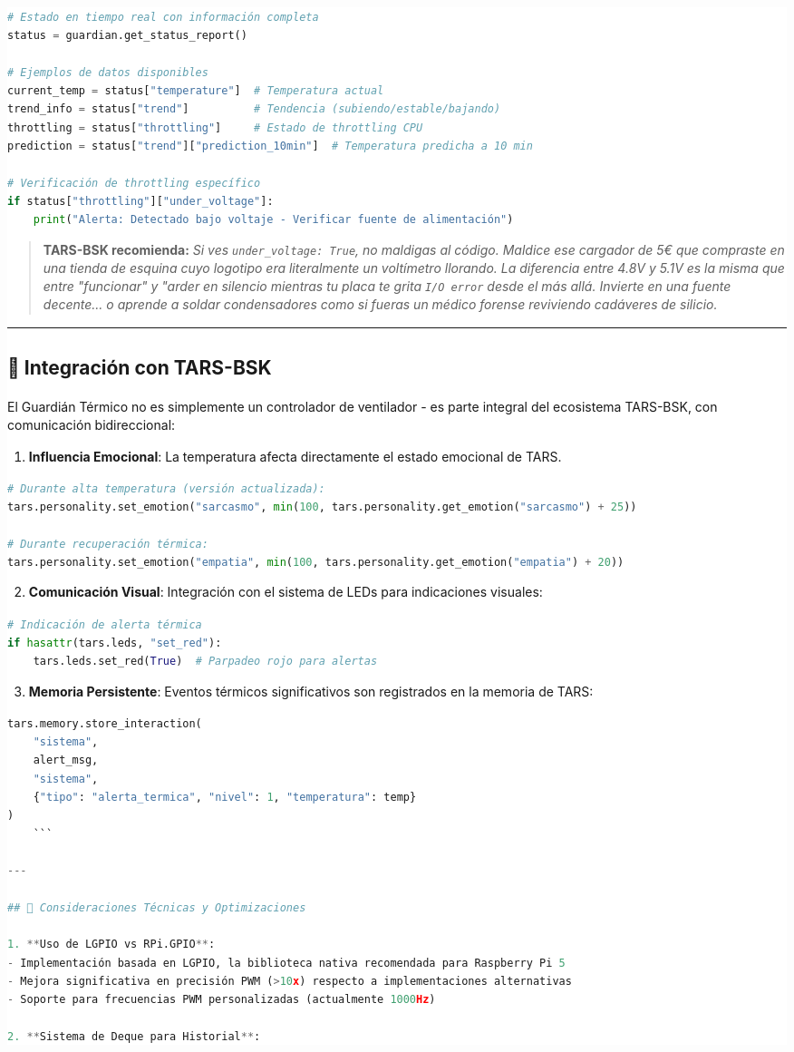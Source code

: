 ```python
# Estado en tiempo real con información completa
status = guardian.get_status_report()

# Ejemplos de datos disponibles
current_temp = status["temperature"]  # Temperatura actual
trend_info = status["trend"]          # Tendencia (subiendo/estable/bajando)
throttling = status["throttling"]     # Estado de throttling CPU
prediction = status["trend"]["prediction_10min"]  # Temperatura predicha a 10 min

# Verificación de throttling específico
if status["throttling"]["under_voltage"]:
    print("Alerta: Detectado bajo voltaje - Verificar fuente de alimentación")
```

> **TARS-BSK recomienda:** _Si ves `under_voltage: True`, no maldigas al código. Maldice ese cargador de 5€ que compraste en una tienda de esquina cuyo logotipo era literalmente un voltímetro llorando. La diferencia entre 4.8V y 5.1V es la misma que entre "funcionar" y "arder en silencio mientras tu placa te grita `I/O error` desde el más allá. Invierte en una fuente decente... o aprende a soldar condensadores como si fueras un médico forense reviviendo cadáveres de silicio._

---

## 🚨 Integración con TARS-BSK

El Guardián Térmico no es simplemente un controlador de ventilador - es parte integral del ecosistema TARS-BSK, con comunicación bidireccional:

1. **Influencia Emocional**: La temperatura afecta directamente el estado emocional de TARS.

```python
# Durante alta temperatura (versión actualizada):
tars.personality.set_emotion("sarcasmo", min(100, tars.personality.get_emotion("sarcasmo") + 25))

# Durante recuperación térmica:
tars.personality.set_emotion("empatia", min(100, tars.personality.get_emotion("empatia") + 20))
```

2. **Comunicación Visual**: Integración con el sistema de LEDs para indicaciones visuales:

```python
# Indicación de alerta térmica
if hasattr(tars.leds, "set_red"):
	tars.leds.set_red(True)  # Parpadeo rojo para alertas
```

3. **Memoria Persistente**: Eventos térmicos significativos son registrados en la memoria de TARS:

```python
tars.memory.store_interaction(
	"sistema",
	alert_msg,
	"sistema",
	{"tipo": "alerta_termica", "nivel": 1, "temperatura": temp}
)
    ```

---

## 🔧 Consideraciones Técnicas y Optimizaciones

1. **Uso de LGPIO vs RPi.GPIO**:
- Implementación basada en LGPIO, la biblioteca nativa recomendada para Raspberry Pi 5
- Mejora significativa en precisión PWM (>10x) respecto a implementaciones alternativas
- Soporte para frecuencias PWM personalizadas (actualmente 1000Hz)

2. **Sistema de Deque para Historial**:

```